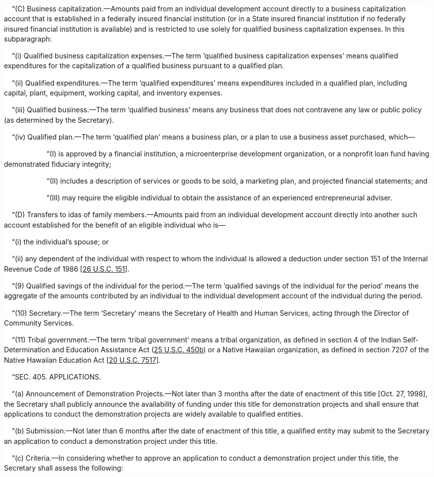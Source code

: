     “(C) Business capitalization.—Amounts paid from an individual development account directly to a business capitalization account that is established in a federally insured financial institution (or in a State insured financial institution if no federally insured financial institution is available) and is restricted to use solely for qualified business capitalization expenses. In this subparagraph:

    “(i) Qualified business capitalization expenses.—The term ‘qualified business capitalization expenses’ means qualified expenditures for the capitalization of a qualified business pursuant to a qualified plan.

    “(ii) Qualified expenditures.—The term ‘qualified expenditures’ means expenditures included in a qualified plan, including capital, plant, equipment, working capital, and inventory expenses.

    “(iii) Qualified business.—The term ‘qualified business’ means any business that does not contravene any law or public policy (as determined by the Secretary).

    “(iv) Qualified plan.—The term ‘qualified plan’ means a business plan, or a plan to use a business asset purchased, which—

         “(I) is approved by a financial institution, a microenterprise development organization, or a nonprofit loan fund having demonstrated fiduciary integrity;

         “(II) includes a description of services or goods to be sold, a marketing plan, and projected financial statements; and

         “(III) may require the eligible individual to obtain the assistance of an experienced entrepreneurial adviser.

    “(D) Transfers to idas of family members.—Amounts paid from an individual development account directly into another such account established for the benefit of an eligible individual who is—

    “(i) the individual’s spouse; or

    “(ii) any dependent of the individual with respect to whom the individual is allowed a deduction under section 151 of the Internal Revenue Code of 1986 \[[26 U.S.C. 151][/us/usc/t26/s151]\].

    “(9) Qualified savings of the individual for the period.—The term ‘qualified savings of the individual for the period’ means the aggregate of the amounts contributed by an individual to the individual development account of the individual during the period.

    “(10) Secretary.—The term ‘Secretary’ means the Secretary of Health and Human Services, acting through the Director of Community Services.

    “(11) Tribal government.—The term ‘tribal government’ means a tribal organization, as defined in section 4 of the Indian Self-Determination and Education Assistance Act ([25 U.S.C. 450b][/us/usc/t25/s450b]) or a Native Hawaiian organization, as defined in section 7207 of the Native Hawaiian Education Act \[[20 U.S.C. 7517][/us/usc/t20/s7517]\].

    “SEC. 405. APPLICATIONS.

    “(a) Announcement of Demonstration Projects.—Not later than 3 months after the date of enactment of this title \[Oct. 27, 1998\], the Secretary shall publicly announce the availability of funding under this title for demonstration projects and shall ensure that applications to conduct the demonstration projects are widely available to qualified entities.

    “(b) Submission.—Not later than 6 months after the date of enactment of this title, a qualified entity may submit to the Secretary an application to conduct a demonstration project under this title.

    “(c) Criteria.—In considering whether to approve an application to conduct a demonstration project under this title, the Secretary shall assess the following:


[/us/usc/t42/s603]: https://publicdocs.github.io/go/links?ns=uslm&ref=%2Fus%2Fusc%2Ft42%2Fs603
[/us/usc/t42/s603]: https://publicdocs.github.io/go/links?ns=uslm&ref=%2Fus%2Fusc%2Ft42%2Fs603
[/us/usc/t42/s603/a]: https://publicdocs.github.io/go/links?ns=uslm&ref=%2Fus%2Fusc%2Ft42%2Fs603%2Fa
[/us/usc/t42/s9858]: https://publicdocs.github.io/go/links?ns=uslm&ref=%2Fus%2Fusc%2Ft42%2Fs9858
[/us/usc/t42/s603/a]: https://publicdocs.github.io/go/links?ns=uslm&ref=%2Fus%2Fusc%2Ft42%2Fs603%2Fa
[/us/usc/t42/s9902/2]: https://publicdocs.github.io/go/links?ns=uslm&ref=%2Fus%2Fusc%2Ft42%2Fs9902%2F2
[/us/usc/t42/s603]: https://publicdocs.github.io/go/links?ns=uslm&ref=%2Fus%2Fusc%2Ft42%2Fs603
[/us/usc/t42/s603]: https://publicdocs.github.io/go/links?ns=uslm&ref=%2Fus%2Fusc%2Ft42%2Fs603
[/us/usc/t42/s603]: https://publicdocs.github.io/go/links?ns=uslm&ref=%2Fus%2Fusc%2Ft42%2Fs603
[/us/usc/t20/s2471/4]: https://publicdocs.github.io/go/links?ns=uslm&ref=%2Fus%2Fusc%2Ft20%2Fs2471%2F4
[/us/usc/t20/s2471/33]: https://publicdocs.github.io/go/links?ns=uslm&ref=%2Fus%2Fusc%2Ft20%2Fs2471%2F33
[/us/usc/t42/s603]: https://publicdocs.github.io/go/links?ns=uslm&ref=%2Fus%2Fusc%2Ft42%2Fs603
[/us/usc/t42/s603]: https://publicdocs.github.io/go/links?ns=uslm&ref=%2Fus%2Fusc%2Ft42%2Fs603
[/us/usc/t42/s603]: https://publicdocs.github.io/go/links?ns=uslm&ref=%2Fus%2Fusc%2Ft42%2Fs603
[/us/usc/t42/s603/a/5/C/iii]: https://publicdocs.github.io/go/links?ns=uslm&ref=%2Fus%2Fusc%2Ft42%2Fs603%2Fa%2F5%2FC%2Fiii
[/us/usc/t42/s607/d]: https://publicdocs.github.io/go/links?ns=uslm&ref=%2Fus%2Fusc%2Ft42%2Fs607%2Fd
[/us/usc/t42/s603/a]: https://publicdocs.github.io/go/links?ns=uslm&ref=%2Fus%2Fusc%2Ft42%2Fs603%2Fa
[/us/usc/t42/s603/a]: https://publicdocs.github.io/go/links?ns=uslm&ref=%2Fus%2Fusc%2Ft42%2Fs603%2Fa
[/us/act/1935-08-14/ch531]: https://publicdocs.github.io/go/links?ns=uslm&ref=%2Fus%2Fact%2F1935-08-14%2Fch531
[/us/pl/104/193/s103/a/1]: https://publicdocs.github.io/go/links?ns=uslm&ref=%2Fus%2Fpl%2F104%2F193%2Fs103%2Fa%2F1
[/us/stat/110/2124]: https://publicdocs.github.io/go/links?ns=uslm&ref=%2Fus%2Fstat%2F110%2F2124
[/us/pl/105/33]: https://publicdocs.github.io/go/links?ns=uslm&ref=%2Fus%2Fpl%2F105%2F33
[/us/stat/111/593]: https://publicdocs.github.io/go/links?ns=uslm&ref=%2Fus%2Fstat%2F111%2F593
[/us/pl/105/178/s8401/b]: https://publicdocs.github.io/go/links?ns=uslm&ref=%2Fus%2Fpl%2F105%2F178%2Fs8401%2Fb
[/us/stat/112/499]: https://publicdocs.github.io/go/links?ns=uslm&ref=%2Fus%2Fstat%2F112%2F499
[/us/pl/105/200/s403/a]: https://publicdocs.github.io/go/links?ns=uslm&ref=%2Fus%2Fpl%2F105%2F200%2Fs403%2Fa
[/us/stat/112/670]: https://publicdocs.github.io/go/links?ns=uslm&ref=%2Fus%2Fstat%2F112%2F670
[/us/pl/106/113/s1000/a/4]: https://publicdocs.github.io/go/links?ns=uslm&ref=%2Fus%2Fpl%2F106%2F113%2Fs1000%2Fa%2F4
[/us/stat/113/1535]: https://publicdocs.github.io/go/links?ns=uslm&ref=%2Fus%2Fstat%2F113%2F1535
[/us/pl/106/169/s401]: https://publicdocs.github.io/go/links?ns=uslm&ref=%2Fus%2Fpl%2F106%2F169%2Fs401
[/us/stat/113/1858]: https://publicdocs.github.io/go/links?ns=uslm&ref=%2Fus%2Fstat%2F113%2F1858
[/us/pl/110/234]: https://publicdocs.github.io/go/links?ns=uslm&ref=%2Fus%2Fpl%2F110%2F234
[/us/stat/122/1095-1097]: https://publicdocs.github.io/go/links?ns=uslm&ref=%2Fus%2Fstat%2F122%2F1095-1097
[/us/pl/110/246/s4/a]: https://publicdocs.github.io/go/links?ns=uslm&ref=%2Fus%2Fpl%2F110%2F246%2Fs4%2Fa
[/us/stat/122/1664]: https://publicdocs.github.io/go/links?ns=uslm&ref=%2Fus%2Fstat%2F122%2F1664
[/us/pl/111/5/s2103]: https://publicdocs.github.io/go/links?ns=uslm&ref=%2Fus%2Fpl%2F111%2F5%2Fs2103
[/us/stat/123/449]: https://publicdocs.github.io/go/links?ns=uslm&ref=%2Fus%2Fstat%2F123%2F449
[/us/pl/111/148/s6703/d/2/A]: https://publicdocs.github.io/go/links?ns=uslm&ref=%2Fus%2Fpl%2F111%2F148%2Fs6703%2Fd%2F2%2FA
[/us/stat/124/803]: https://publicdocs.github.io/go/links?ns=uslm&ref=%2Fus%2Fstat%2F124%2F803
[/us/pl/112/96/s4005/a]: https://publicdocs.github.io/go/links?ns=uslm&ref=%2Fus%2Fpl%2F112%2F96%2Fs4005%2Fa
[/us/stat/126/198]: https://publicdocs.github.io/go/links?ns=uslm&ref=%2Fus%2Fstat%2F126%2F198
[/us/pl/104/193/s108/e]: https://publicdocs.github.io/go/links?ns=uslm&ref=%2Fus%2Fpl%2F104%2F193%2Fs108%2Fe
[/us/stat/110/2167]: https://publicdocs.github.io/go/links?ns=uslm&ref=%2Fus%2Fstat%2F110%2F2167
[/us/pl/97/35]: https://publicdocs.github.io/go/links?ns=uslm&ref=%2Fus%2Fpl%2F97%2F35
[/us/pl/101/508/s5082/2]: https://publicdocs.github.io/go/links?ns=uslm&ref=%2Fus%2Fpl%2F101%2F508%2Fs5082%2F2
[/us/stat/104/1388-236]: https://publicdocs.github.io/go/links?ns=uslm&ref=%2Fus%2Fstat%2F104%2F1388-236
[/us/usc/t42/s9801]: https://publicdocs.github.io/go/links?ns=uslm&ref=%2Fus%2Fusc%2Ft42%2Fs9801
[/us/usc/t20/s1088/a]: https://publicdocs.github.io/go/links?ns=uslm&ref=%2Fus%2Fusc%2Ft20%2Fs1088%2Fa
[/us/pl/105/244/s101/c]: https://publicdocs.github.io/go/links?ns=uslm&ref=%2Fus%2Fpl%2F105%2F244%2Fs101%2Fc
[/us/stat/112/1617]: https://publicdocs.github.io/go/links?ns=uslm&ref=%2Fus%2Fstat%2F112%2F1617
[/us/usc/t20/s1002/a/1]: https://publicdocs.github.io/go/links?ns=uslm&ref=%2Fus%2Fusc%2Ft20%2Fs1002%2Fa%2F1
[/us/usc/t20/s1141/a]: https://publicdocs.github.io/go/links?ns=uslm&ref=%2Fus%2Fusc%2Ft20%2Fs1141%2Fa
[/us/pl/105/244/s3]: https://publicdocs.github.io/go/links?ns=uslm&ref=%2Fus%2Fpl%2F105%2F244%2Fs3
[/us/stat/112/1585]: https://publicdocs.github.io/go/links?ns=uslm&ref=%2Fus%2Fstat%2F112%2F1585
[/us/usc/t20/s2471]: https://publicdocs.github.io/go/links?ns=uslm&ref=%2Fus%2Fusc%2Ft20%2Fs2471
[/us/pl/105/332/s1/b]: https://publicdocs.github.io/go/links?ns=uslm&ref=%2Fus%2Fpl%2F105%2F332%2Fs1%2Fb
[/us/stat/112/3076]: https://publicdocs.github.io/go/links?ns=uslm&ref=%2Fus%2Fstat%2F112%2F3076
[/us/pl/88/525]: https://publicdocs.github.io/go/links?ns=uslm&ref=%2Fus%2Fpl%2F88%2F525
[/us/stat/78/703]: https://publicdocs.github.io/go/links?ns=uslm&ref=%2Fus%2Fstat%2F78%2F703
[/us/pl/113/79/s4030/a/3]: https://publicdocs.github.io/go/links?ns=uslm&ref=%2Fus%2Fpl%2F113%2F79%2Fs4030%2Fa%2F3
[/us/stat/128/813]: https://publicdocs.github.io/go/links?ns=uslm&ref=%2Fus%2Fstat%2F128%2F813
[/us/usc/t7/s2012/t]: https://publicdocs.github.io/go/links?ns=uslm&ref=%2Fus%2Fusc%2Ft7%2Fs2012%2Ft
[/us/pl/105/178/s3037]: https://publicdocs.github.io/go/links?ns=uslm&ref=%2Fus%2Fpl%2F105%2F178%2Fs3037
[/us/stat/112/387]: https://publicdocs.github.io/go/links?ns=uslm&ref=%2Fus%2Fstat%2F112%2F387
[/us/usc/t49/s5309]: https://publicdocs.github.io/go/links?ns=uslm&ref=%2Fus%2Fusc%2Ft49%2Fs5309
[/us/pl/109/59/s3018/c]: https://publicdocs.github.io/go/links?ns=uslm&ref=%2Fus%2Fpl%2F109%2F59%2Fs3018%2Fc
[/us/stat/119/1605]: https://publicdocs.github.io/go/links?ns=uslm&ref=%2Fus%2Fstat%2F119%2F1605
[/us/pl/110/234]: https://publicdocs.github.io/go/links?ns=uslm&ref=%2Fus%2Fpl%2F110%2F234
[/us/pl/110/246]: https://publicdocs.github.io/go/links?ns=uslm&ref=%2Fus%2Fpl%2F110%2F246
[/us/pl/110/234]: https://publicdocs.github.io/go/links?ns=uslm&ref=%2Fus%2Fpl%2F110%2F234
[/us/pl/110/246/s4/a]: https://publicdocs.github.io/go/links?ns=uslm&ref=%2Fus%2Fpl%2F110%2F246%2Fs4%2Fa
[/us/act/1935-08-14/ch531]: https://publicdocs.github.io/go/links?ns=uslm&ref=%2Fus%2Fact%2F1935-08-14%2Fch531
[/us/stat/49/628]: https://publicdocs.github.io/go/links?ns=uslm&ref=%2Fus%2Fstat%2F49%2F628
[/us/act/1950-08-28/ch809]: https://publicdocs.github.io/go/links?ns=uslm&ref=%2Fus%2Fact%2F1950-08-28%2Fch809
[/us/stat/64/558]: https://publicdocs.github.io/go/links?ns=uslm&ref=%2Fus%2Fstat%2F64%2F558
[/us/pl/87/31/s4]: https://publicdocs.github.io/go/links?ns=uslm&ref=%2Fus%2Fpl%2F87%2F31%2Fs4
[/us/stat/75/77]: https://publicdocs.github.io/go/links?ns=uslm&ref=%2Fus%2Fstat%2F75%2F77
[/us/pl/87/543]: https://publicdocs.github.io/go/links?ns=uslm&ref=%2Fus%2Fpl%2F87%2F543
[/us/stat/76/185]: https://publicdocs.github.io/go/links?ns=uslm&ref=%2Fus%2Fstat%2F76%2F185
[/us/pl/90/248]: https://publicdocs.github.io/go/links?ns=uslm&ref=%2Fus%2Fpl%2F90%2F248
[/us/stat/81/916]: https://publicdocs.github.io/go/links?ns=uslm&ref=%2Fus%2Fstat%2F81%2F916
[/us/pl/93/647/s101/c/6/B]: https://publicdocs.github.io/go/links?ns=uslm&ref=%2Fus%2Fpl%2F93%2F647%2Fs101%2Fc%2F6%2FB
[/us/stat/88/2360]: https://publicdocs.github.io/go/links?ns=uslm&ref=%2Fus%2Fstat%2F88%2F2360
[/us/pl/98/369/s2663]: https://publicdocs.github.io/go/links?ns=uslm&ref=%2Fus%2Fpl%2F98%2F369%2Fs2663
[/us/stat/98/1171]: https://publicdocs.github.io/go/links?ns=uslm&ref=%2Fus%2Fstat%2F98%2F1171
[/us/pl/104/193/s103/a/1]: https://publicdocs.github.io/go/links?ns=uslm&ref=%2Fus%2Fpl%2F104%2F193%2Fs103%2Fa%2F1
[/us/pl/105/33/s5514/c]: https://publicdocs.github.io/go/links?ns=uslm&ref=%2Fus%2Fpl%2F105%2F33%2Fs5514%2Fc
[/us/stat/111/620]: https://publicdocs.github.io/go/links?ns=uslm&ref=%2Fus%2Fstat%2F111%2F620
[/us/pl/112/96]: https://publicdocs.github.io/go/links?ns=uslm&ref=%2Fus%2Fpl%2F112%2F96
[/us/pl/111/148/s6703/d/2/A/i]: https://publicdocs.github.io/go/links?ns=uslm&ref=%2Fus%2Fpl%2F111%2F148%2Fs6703%2Fd%2F2%2FA%2Fi
[/us/pl/111/148/s6703/d/2/A/ii]: https://publicdocs.github.io/go/links?ns=uslm&ref=%2Fus%2Fpl%2F111%2F148%2Fs6703%2Fd%2F2%2FA%2Fii
[/us/pl/111/148/s6703/d/2/A/i]: https://publicdocs.github.io/go/links?ns=uslm&ref=%2Fus%2Fpl%2F111%2F148%2Fs6703%2Fd%2F2%2FA%2Fi
[/us/pl/111/148/s6703/d/2/A/iii]: https://publicdocs.github.io/go/links?ns=uslm&ref=%2Fus%2Fpl%2F111%2F148%2Fs6703%2Fd%2F2%2FA%2Fiii
[/us/pl/111/148/s6703/d/2/A/i]: https://publicdocs.github.io/go/links?ns=uslm&ref=%2Fus%2Fpl%2F111%2F148%2Fs6703%2Fd%2F2%2FA%2Fi
[/us/pl/111/5]: https://publicdocs.github.io/go/links?ns=uslm&ref=%2Fus%2Fpl%2F111%2F5
[/us/pl/110/246/s4115/c/2/G]: https://publicdocs.github.io/go/links?ns=uslm&ref=%2Fus%2Fpl%2F110%2F246%2Fs4115%2Fc%2F2%2FG
[/us/pl/110/246/s4002/b/1/A]: https://publicdocs.github.io/go/links?ns=uslm&ref=%2Fus%2Fpl%2F110%2F246%2Fs4002%2Fb%2F1%2FA
[/us/usc/t7/s2012/h]: https://publicdocs.github.io/go/links?ns=uslm&ref=%2Fus%2Fusc%2Ft7%2Fs2012%2Fh
[/us/pl/106/169]: https://publicdocs.github.io/go/links?ns=uslm&ref=%2Fus%2Fpl%2F106%2F169
[/us/pl/106/113]: https://publicdocs.github.io/go/links?ns=uslm&ref=%2Fus%2Fpl%2F106%2F113
[/us/usc/t42/s603/a/5/C/iii]: https://publicdocs.github.io/go/links?ns=uslm&ref=%2Fus%2Fusc%2Ft42%2Fs603%2Fa%2F5%2FC%2Fiii
[/us/usc/t42/s603/a/5/C/ii/II]: https://publicdocs.github.io/go/links?ns=uslm&ref=%2Fus%2Fusc%2Ft42%2Fs603%2Fa%2F5%2FC%2Fii%2FII
[/us/pl/105/178]: https://publicdocs.github.io/go/links?ns=uslm&ref=%2Fus%2Fpl%2F105%2F178
[/us/usc/t42/s603/a]: https://publicdocs.github.io/go/links?ns=uslm&ref=%2Fus%2Fusc%2Ft42%2Fs603%2Fa
[/us/pl/105/200]: https://publicdocs.github.io/go/links?ns=uslm&ref=%2Fus%2Fpl%2F105%2F200
[/us/pl/105/33/s5514/c]: https://publicdocs.github.io/go/links?ns=uslm&ref=%2Fus%2Fpl%2F105%2F33%2Fs5514%2Fc
[/us/pl/104/193/s103/a/1]: https://publicdocs.github.io/go/links?ns=uslm&ref=%2Fus%2Fpl%2F104%2F193%2Fs103%2Fa%2F1
[/us/pl/105/33/s5503]: https://publicdocs.github.io/go/links?ns=uslm&ref=%2Fus%2Fpl%2F105%2F33%2Fs5503
[/us/pl/105/33/s5002/a/1]: https://publicdocs.github.io/go/links?ns=uslm&ref=%2Fus%2Fpl%2F105%2F33%2Fs5002%2Fa%2F1
[/us/pl/105/33/s5002/a/2]: https://publicdocs.github.io/go/links?ns=uslm&ref=%2Fus%2Fpl%2F105%2F33%2Fs5002%2Fa%2F2
[/us/pl/110/234]: https://publicdocs.github.io/go/links?ns=uslm&ref=%2Fus%2Fpl%2F110%2F234
[/us/pl/110/246]: https://publicdocs.github.io/go/links?ns=uslm&ref=%2Fus%2Fpl%2F110%2F246
[/us/pl/110/234]: https://publicdocs.github.io/go/links?ns=uslm&ref=%2Fus%2Fpl%2F110%2F234
[/us/pl/110/246/s4]: https://publicdocs.github.io/go/links?ns=uslm&ref=%2Fus%2Fpl%2F110%2F246%2Fs4
[/us/usc/t7/s8701]: https://publicdocs.github.io/go/links?ns=uslm&ref=%2Fus%2Fusc%2Ft7%2Fs8701
[/us/pl/110/246]: https://publicdocs.github.io/go/links?ns=uslm&ref=%2Fus%2Fpl%2F110%2F246
[/us/pl/110/246/s4407]: https://publicdocs.github.io/go/links?ns=uslm&ref=%2Fus%2Fpl%2F110%2F246%2Fs4407
[/us/usc/t2/s1161]: https://publicdocs.github.io/go/links?ns=uslm&ref=%2Fus%2Fusc%2Ft2%2Fs1161
[/us/pl/106/169/s401]: https://publicdocs.github.io/go/links?ns=uslm&ref=%2Fus%2Fpl%2F106%2F169%2Fs401
[/us/stat/113/1858]: https://publicdocs.github.io/go/links?ns=uslm&ref=%2Fus%2Fstat%2F113%2F1858
[/us/pl/106/113]: https://publicdocs.github.io/go/links?ns=uslm&ref=%2Fus%2Fpl%2F106%2F113
[/us/pl/106/113]: https://publicdocs.github.io/go/links?ns=uslm&ref=%2Fus%2Fpl%2F106%2F113
[/us/usc/t42/s603]: https://publicdocs.github.io/go/links?ns=uslm&ref=%2Fus%2Fusc%2Ft42%2Fs603
[/us/pl/105/178/s8401/c]: https://publicdocs.github.io/go/links?ns=uslm&ref=%2Fus%2Fpl%2F105%2F178%2Fs8401%2Fc
[/us/stat/112/499]: https://publicdocs.github.io/go/links?ns=uslm&ref=%2Fus%2Fstat%2F112%2F499
[/us/usc/t42/s1397b]: https://publicdocs.github.io/go/links?ns=uslm&ref=%2Fus%2Fusc%2Ft42%2Fs1397b
[/us/pl/105/33/s5002/b]: https://publicdocs.github.io/go/links?ns=uslm&ref=%2Fus%2Fpl%2F105%2F33%2Fs5002%2Fb
[/us/stat/111/594]: https://publicdocs.github.io/go/links?ns=uslm&ref=%2Fus%2Fstat%2F111%2F594
[/us/pl/104/193]: https://publicdocs.github.io/go/links?ns=uslm&ref=%2Fus%2Fpl%2F104%2F193
[/us/pl/105/33/s5503]: https://publicdocs.github.io/go/links?ns=uslm&ref=%2Fus%2Fpl%2F105%2F33%2Fs5503
[/us/pl/104/193]: https://publicdocs.github.io/go/links?ns=uslm&ref=%2Fus%2Fpl%2F104%2F193
[/us/pl/105/33/s5518/a]: https://publicdocs.github.io/go/links?ns=uslm&ref=%2Fus%2Fpl%2F105%2F33%2Fs5518%2Fa
[/us/usc/t42/s602]: https://publicdocs.github.io/go/links?ns=uslm&ref=%2Fus%2Fusc%2Ft42%2Fs602
[/us/pl/105/33/s5514/c]: https://publicdocs.github.io/go/links?ns=uslm&ref=%2Fus%2Fpl%2F105%2F33%2Fs5514%2Fc
[/us/pl/104/193]: https://publicdocs.github.io/go/links?ns=uslm&ref=%2Fus%2Fpl%2F104%2F193
[/us/pl/105/33/s5518/d]: https://publicdocs.github.io/go/links?ns=uslm&ref=%2Fus%2Fpl%2F105%2F33%2Fs5518%2Fd
[/us/usc/t21/s862a]: https://publicdocs.github.io/go/links?ns=uslm&ref=%2Fus%2Fusc%2Ft21%2Fs862a
[/us/pl/104/193/s116]: https://publicdocs.github.io/go/links?ns=uslm&ref=%2Fus%2Fpl%2F104%2F193%2Fs116
[/us/usc/t42/s601]: https://publicdocs.github.io/go/links?ns=uslm&ref=%2Fus%2Fusc%2Ft42%2Fs601
[/us/pl/105/285]: https://publicdocs.github.io/go/links?ns=uslm&ref=%2Fus%2Fpl%2F105%2F285
[/us/stat/112/2759]: https://publicdocs.github.io/go/links?ns=uslm&ref=%2Fus%2Fstat%2F112%2F2759
[/us/pl/106/554/s1/a/1]: https://publicdocs.github.io/go/links?ns=uslm&ref=%2Fus%2Fpl%2F106%2F554%2Fs1%2Fa%2F1
[/us/stat/114/2763]: https://publicdocs.github.io/go/links?ns=uslm&ref=%2Fus%2Fstat%2F114%2F2763
[/us/pl/107/110/s702/h]: https://publicdocs.github.io/go/links?ns=uslm&ref=%2Fus%2Fpl%2F107%2F110%2Fs702%2Fh
[/us/stat/115/1947]: https://publicdocs.github.io/go/links?ns=uslm&ref=%2Fus%2Fstat%2F115%2F1947
[/us/usc/t26/s408/n]: https://publicdocs.github.io/go/links?ns=uslm&ref=%2Fus%2Fusc%2Ft26%2Fs408%2Fn
[/us/usc/t26/s501/c/3]: https://publicdocs.github.io/go/links?ns=uslm&ref=%2Fus%2Fusc%2Ft26%2Fs501%2Fc%2F3
[/us/usc/t20/s1001]: https://publicdocs.github.io/go/links?ns=uslm&ref=%2Fus%2Fusc%2Ft20%2Fs1001
[/us/usc/t20/s2471/4]: https://publicdocs.github.io/go/links?ns=uslm&ref=%2Fus%2Fusc%2Ft20%2Fs2471%2F4
[/us/usc/t26/s151]: https://publicdocs.github.io/go/links?ns=uslm&ref=%2Fus%2Fusc%2Ft26%2Fs151
[/us/usc/t25/s450b]: https://publicdocs.github.io/go/links?ns=uslm&ref=%2Fus%2Fusc%2Ft25%2Fs450b
[/us/usc/t20/s7517]: https://publicdocs.github.io/go/links?ns=uslm&ref=%2Fus%2Fusc%2Ft20%2Fs7517
[/us/usc/t26/s501/c/3]: https://publicdocs.github.io/go/links?ns=uslm&ref=%2Fus%2Fusc%2Ft26%2Fs501%2Fc%2F3
[/us/usc/t42/s601]: https://publicdocs.github.io/go/links?ns=uslm&ref=%2Fus%2Fusc%2Ft42%2Fs601
[/us/usc/t26/s32]: https://publicdocs.github.io/go/links?ns=uslm&ref=%2Fus%2Fusc%2Ft26%2Fs32
[/us/usc/t26/s911/d/2]: https://publicdocs.github.io/go/links?ns=uslm&ref=%2Fus%2Fusc%2Ft26%2Fs911%2Fd%2F2
[/us/usc/t26/s1]: https://publicdocs.github.io/go/links?ns=uslm&ref=%2Fus%2Fusc%2Ft26%2Fs1
[/us/usc/t42/s9801]: https://publicdocs.github.io/go/links?ns=uslm&ref=%2Fus%2Fusc%2Ft42%2Fs9801
[/us/pl/106/554/s1/a/1]: https://publicdocs.github.io/go/links?ns=uslm&ref=%2Fus%2Fpl%2F106%2F554%2Fs1%2Fa%2F1
[/us/stat/114/2763]: https://publicdocs.github.io/go/links?ns=uslm&ref=%2Fus%2Fstat%2F114%2F2763
[/us/pl/105/285/s412/c]: https://publicdocs.github.io/go/links?ns=uslm&ref=%2Fus%2Fpl%2F105%2F285%2Fs412%2Fc
[/us/pl/105/285/s412/c]: https://publicdocs.github.io/go/links?ns=uslm&ref=%2Fus%2Fpl%2F105%2F285%2Fs412%2Fc
[/us/pl/106/554/s1/a/1]: https://publicdocs.github.io/go/links?ns=uslm&ref=%2Fus%2Fpl%2F106%2F554%2Fs1%2Fa%2F1
[/us/stat/114/2763]: https://publicdocs.github.io/go/links?ns=uslm&ref=%2Fus%2Fstat%2F114%2F2763
[/us/pl/105/285/s414/d/1]: https://publicdocs.github.io/go/links?ns=uslm&ref=%2Fus%2Fpl%2F105%2F285%2Fs414%2Fd%2F1
[/us/pl/105/285/s412/c]: https://publicdocs.github.io/go/links?ns=uslm&ref=%2Fus%2Fpl%2F105%2F285%2Fs412%2Fc